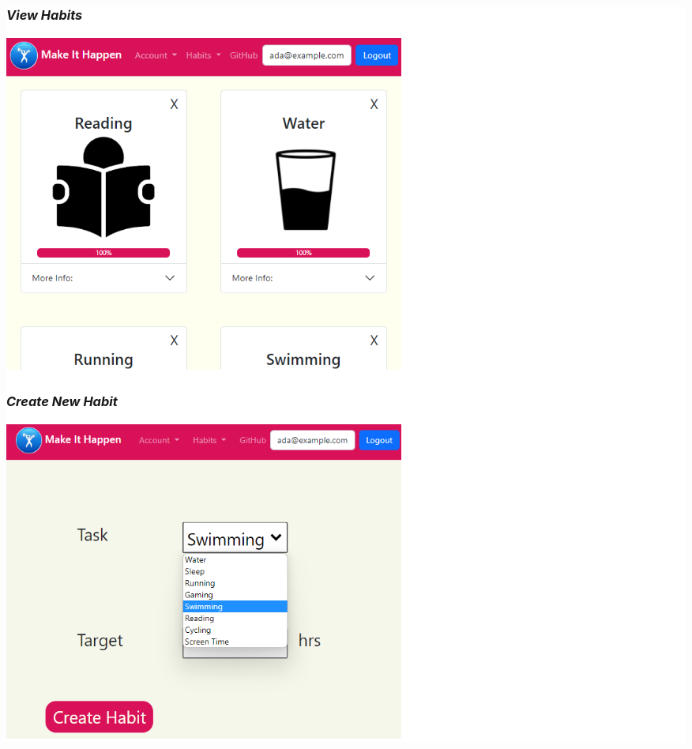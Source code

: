 ### *View Habits*
<img src="./readme_images/view.png" alt="drawing" width="500"/>

### *Create New Habit*
<img src="./readme_images/create.png" alt="drawing" width="500"/>
